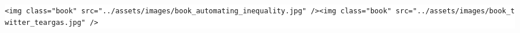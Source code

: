     <img class="book" src="../assets/images/book_automating_inequality.jpg" /><img class="book" src="../assets/images/book_twitter_teargas.jpg" />